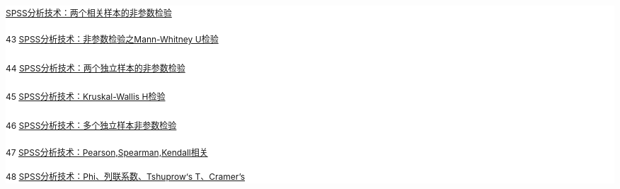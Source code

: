 <a href="http://mp.weixin.qq.com/s?__biz=MjM5MTI5MDgxOA==&amp;mid=2650097334&amp;idx=1&amp;sn=754943bc62b962fd230cd1f6cfcc886f&amp;chksm=beb6221b89c1ab0dbea5edc3f2706e862542a77df7bcf1859654b098b163a6b29bd027c99475&amp;scene=21#wechat_redirect" target="_blank" data_ue_src="http://mp.weixin.qq.com/s?__biz=MjM5MTI5MDgxOA==&amp;mid=2650097334&amp;idx=1&amp;sn=754943bc62b962fd230cd1f6cfcc886f&amp;chksm=beb6221b89c1ab0dbea5edc3f2706e862542a77df7bcf1859654b098b163a6b29bd027c99475&amp;scene=21#wechat_redirect" style="font-size: 12px;white-space: normal;" data-linktype="2">SPSS分析技术：两个相关样本的非参数检验</a></p><p style="line-height: 25.6px;white-space: normal;"><span style="font-size: 12px;">43&nbsp;<a href="http://mp.weixin.qq.com/s?__biz=MjM5MTI5MDgxOA==&amp;mid=2650098573&amp;idx=1&amp;sn=9fd71e58c0e965d06665c5ba1bef7279&amp;chksm=beb62f2089c1a636361baee49ec0dbdf51bfd34d626868ecd83c14115e6a12fcbd7e7a7dce40&amp;scene=21#wechat_redirect" target="_blank" data-linktype="2">SPSS分析技术：非参数检验之Mann-Whitney U检验</a></span><br></p><p style="line-height: 25.6px;white-space: normal;"><span style="font-size: 12px;">44&nbsp;</span><a href="http://mp.weixin.qq.com/s?__biz=MjM5MTI5MDgxOA==&amp;mid=2650097304&amp;idx=1&amp;sn=db88ab38fb717353cce7438dbfaf8b2f&amp;chksm=beb6223589c1ab23c2511699a1a19c9bb8ecd2e5fa008649a9ba03f18323320b033ef1c06ab1&amp;scene=21#wechat_redirect" target="_blank" data_ue_src="http://mp.weixin.qq.com/s?__biz=MjM5MTI5MDgxOA==&amp;mid=2650097304&amp;idx=1&amp;sn=db88ab38fb717353cce7438dbfaf8b2f&amp;chksm=beb6223589c1ab23c2511699a1a19c9bb8ecd2e5fa008649a9ba03f18323320b033ef1c06ab1&amp;scene=21#wechat_redirect" style="font-size: 12px;" data-linktype="2">SPSS分析技术：两个独立样本的非参数检验</a><br></p><p style="line-height: 25.6px;white-space: normal;"><span style="font-size: 12px;">45&nbsp;<a href="http://mp.weixin.qq.com/s?__biz=MjM5MTI5MDgxOA==&amp;mid=2650098590&amp;idx=1&amp;sn=b036ca8d727cfa52b6b857e14e92a3b8&amp;chksm=beb62f3389c1a62598577e6a42c612d1e91c8d4b5fb10d9d0c03a2d0cfd7c2ac6fb845df497c&amp;scene=21#wechat_redirect" target="_blank" data-linktype="2">SPSS分析技术：Kruskal-Wallis H检验</a></span></p><p style="line-height: 25.6px;white-space: normal;"><span style="font-size: 12px;">46&nbsp;<a href="http://mp.weixin.qq.com/s?__biz=MjM5MTI5MDgxOA==&amp;mid=2650097322&amp;idx=1&amp;sn=52b0225ac56a7dffb80ed28d1a1dd5d3&amp;chksm=beb6220789c1ab11148a214d0b94b0c24f172b57761dd61b0b4027c7931542364b9f90f18605&amp;scene=21#wechat_redirect" target="_blank" data_ue_src="http://mp.weixin.qq.com/s?__biz=MjM5MTI5MDgxOA==&amp;mid=2650097322&amp;idx=1&amp;sn=52b0225ac56a7dffb80ed28d1a1dd5d3&amp;chksm=beb6220789c1ab11148a214d0b94b0c24f172b57761dd61b0b4027c7931542364b9f90f18605&amp;scene=21#wechat_redirect" data-linktype="2">SPSS分析技术：多个独立样本非参数检验</a></span></p><p><span style="font-size: 12px;">47&nbsp;<a href="http://mp.weixin.qq.com/s?__biz=MjM5MTI5MDgxOA==&amp;mid=2650096964&amp;idx=1&amp;sn=8904ab95b85b85a3ff4e79a992b47a63&amp;chksm=beb621e989c1a8ff3fdf8e54d5dcfab5aba32b812cc62afc750683006087b28dc812413906c0&amp;scene=21#wechat_redirect" target="_blank" data_ue_src="http://mp.weixin.qq.com/s?__biz=MjM5MTI5MDgxOA==&amp;mid=2650096964&amp;idx=1&amp;sn=8904ab95b85b85a3ff4e79a992b47a63&amp;chksm=beb621e989c1a8ff3fdf8e54d5dcfab5aba32b812cc62afc750683006087b28dc812413906c0&amp;scene=21#wechat_redirect" data-linktype="2">SPSS分析技术：Pearson,Spearman,Kendall相关</a></span></p><p><span style="font-size: 12px;">48&nbsp;<a href="http://mp.weixin.qq.com/s?__biz=MjM5MTI5MDgxOA==&amp;mid=2650100430&amp;idx=1&amp;sn=f4c139614b37d9eabe0e64948fa9102f&amp;chksm=beb6366389c1bf758e90091828bc920fbb3c2c9f75e054e71387618ac63bf33d30ddaf8600e2&amp;scene=21#wechat_redirect" target="_blank" data-itemshowtype="0" data-linktype="2">SPSS分析技术：Phi、列联系数、Tshuprow‘s T、Cramer’s
